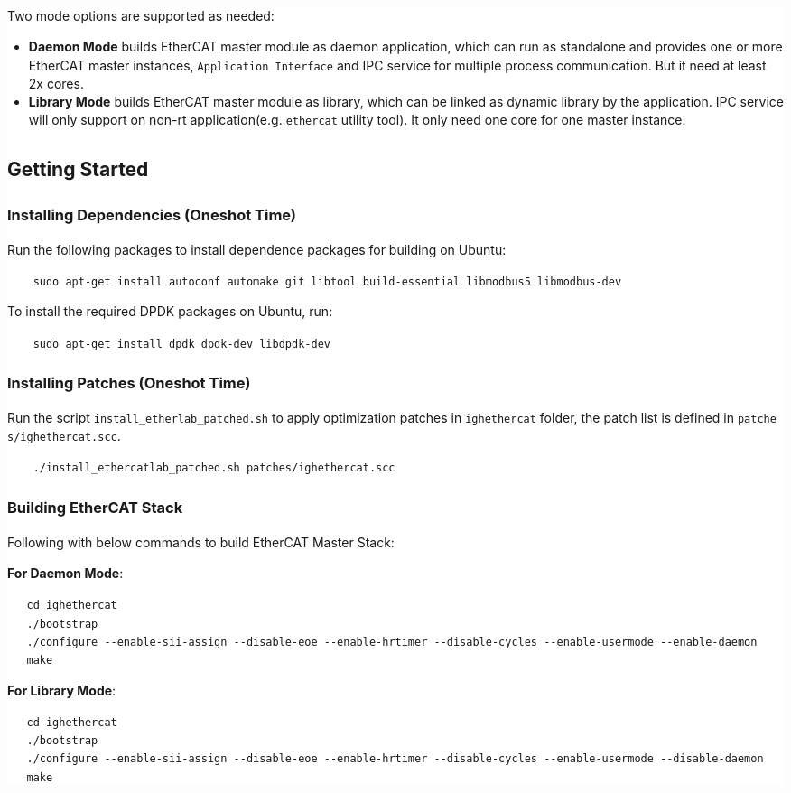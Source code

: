 Two mode options are supported as needed: 
* **Daemon Mode** builds EtherCAT master module as daemon application, which can run as standalone and provides one or more EtherCAT master instances, `Application Interface` and IPC service for multiple process communication. But it need at least 2x cores.
* **Library Mode** builds EtherCAT master module as library, which can be linked as dynamic library by the application. IPC service will only support on non-rt application(e.g. `ethercat` utility tool). It only need one core for one master instance.


## Getting Started

### Installing Dependencies (Oneshot Time)

Run the following packages to install dependence packages for building on Ubuntu:

```shell
    sudo apt-get install autoconf automake git libtool build-essential libmodbus5 libmodbus-dev 
```

To install the required DPDK packages on Ubuntu, run:

```shell
    sudo apt-get install dpdk dpdk-dev libdpdk-dev
```

### Installing Patches (Oneshot Time)

Run the script ``install_etherlab_patched.sh`` to apply optimization patches in ``ighethercat`` folder, the patch list is defined in ``patches/ighethercat.scc``.

```shell
    ./install_ethercatlab_patched.sh patches/ighethercat.scc
```

### Building EtherCAT Stack

Following with below commands to build EtherCAT Master Stack:

**For Daemon Mode**:

```shell
   cd ighethercat
   ./bootstrap
   ./configure --enable-sii-assign --disable-eoe --enable-hrtimer --disable-cycles --enable-usermode --enable-daemon
   make
```

**For Library Mode**:

```shell
   cd ighethercat
   ./bootstrap
   ./configure --enable-sii-assign --disable-eoe --enable-hrtimer --disable-cycles --enable-usermode --disable-daemon
   make
```
